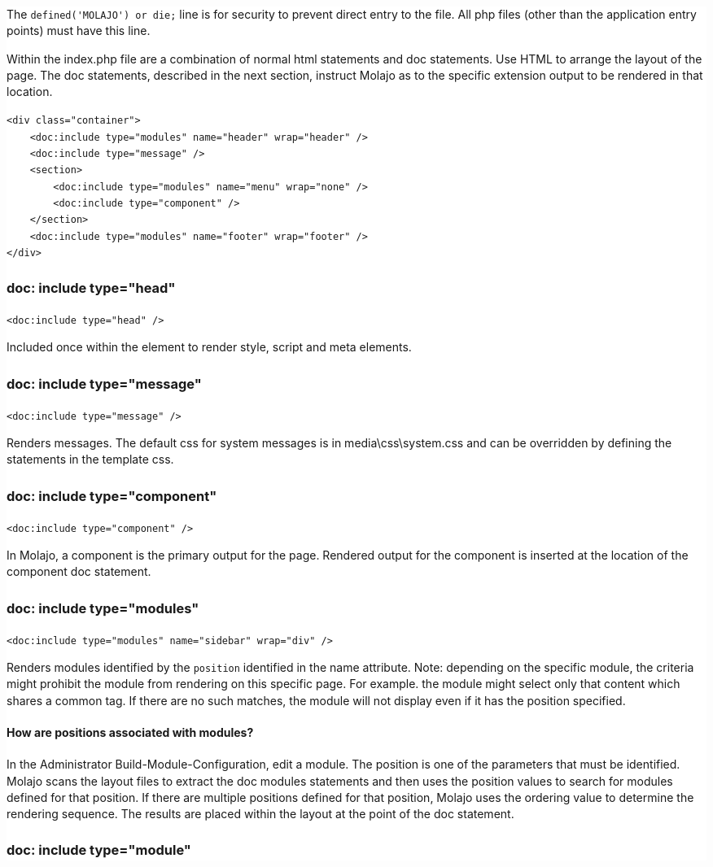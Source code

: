 The `defined('MOLAJO') or die;` line is for security to prevent direct entry to the file. All php files (other than the application entry points) must have this line.

Within the index.php file are a combination of normal html statements and doc statements. Use HTML to arrange the layout of the page. The doc statements, described in the next section, instruct Molajo as to the specific extension output to be rendered in that location.

    <div class="container">
        <doc:include type="modules" name="header" wrap="header" />
        <doc:include type="message" />
        <section>
            <doc:include type="modules" name="menu" wrap="none" />
            <doc:include type="component" />
        </section>
        <doc:include type="modules" name="footer" wrap="footer" />
    </div>

### doc: include type="head" ###

    <doc:include type="head" />

Included once within the <head> element to render style, script and meta elements.

### doc: include type="message" ###

    <doc:include type="message" />

Renders messages. The default css for system messages is in media\css\system.css and can be overridden by defining the statements in the template css.

### doc: include type="component" ###

    <doc:include type="component" />

In Molajo, a component is the primary output for the page. Rendered output for the component is inserted at the location of the component doc statement.

### doc: include type="modules" ###

    <doc:include type="modules" name="sidebar" wrap="div" />

Renders modules identified by the `position` identified in the name attribute. Note: depending on the specific module, the criteria might prohibit the module from rendering on this specific page. For example. the module might select only that content which shares a common tag. If there are no such matches, the module will not display even if it has the position specified.

#### How are positions associated with modules? ####

In the Administrator Build-Module-Configuration, edit a module. The position is one of the parameters that must be identified. Molajo scans the layout files to extract the doc modules statements and then uses the position values to search for modules defined for that position. If there are multiple positions defined for that position, Molajo uses the ordering value to determine the rendering sequence. The results are placed within the layout at the point of the doc statement.

### doc: include type="module" ###
